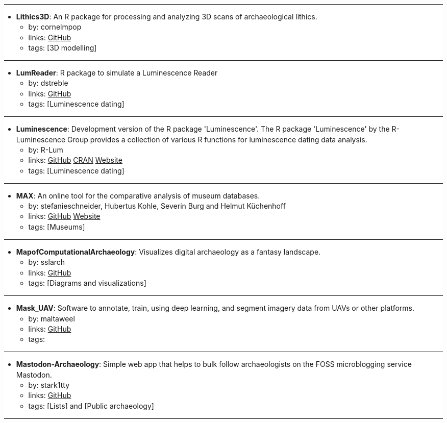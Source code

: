 ----

* **Lithics3D**: An R package for processing and analyzing 3D scans of archaeological lithics.
  * by: cornelmpop
  * links: [GitHub](https://github.com/cornelmpop/Lithics3D)
  * tags: [3D modelling]
  
----

* **LumReader**: R package to simulate a Luminescence Reader
  * by: dstreble
  * links: [GitHub](https://github.com/dstreble/LumReader)
  * tags: [Luminescence dating]
  
----

* **Luminescence**: Development version of the R package 'Luminescence'. The R package 'Luminescence' by the R-Luminescence Group provides a collection of various R functions for luminescence dating data analysis.
  * by: R-Lum
  * links: [GitHub](https://github.com/R-Lum/Luminescence)        [CRAN](https://cloud.r-project.org/web/packages/Luminescence/index.html)   [Website](https://r-lum.github.io/Luminescence/)
  * tags: [Luminescence dating]
  
----

* **MAX**: An online tool for the comparative analysis of museum databases.
  * by: stefanieschneider, Hubertus Kohle, Severin Burg and Helmut Küchenhoff
  * links: [GitHub](https://github.com/stefanieschneider/MAX)           [Website](https://www.max.gwi.uni-muenchen.de/)
  * tags: [Museums]
  
----

* **MapofComputationalArchaeology**: Visualizes digital archaeology as a fantasy landscape.
  * by: sslarch
  * links: [GitHub](https://github.com/sslarch/MapofComputationalArchaeology)
  * tags: [Diagrams and visualizations]
  
----

* **Mask_UAV**: Software to annotate, train, using deep learning, and segment imagery data from UAVs or other platforms.
  * by: maltaweel
  * links: [GitHub](https://github.com/maltaweel/Mask_UAV)
  * tags: 
  
----

* **Mastodon-Archaeology**: Simple web app that helps to bulk follow archaeologists on the FOSS microblogging service Mastodon.
  * by: stark1tty
  * links: [GitHub](https://github.com/stark1tty/Mastodon-Archaeology)
  * tags: [Lists] and [Public archaeology]
  
----
